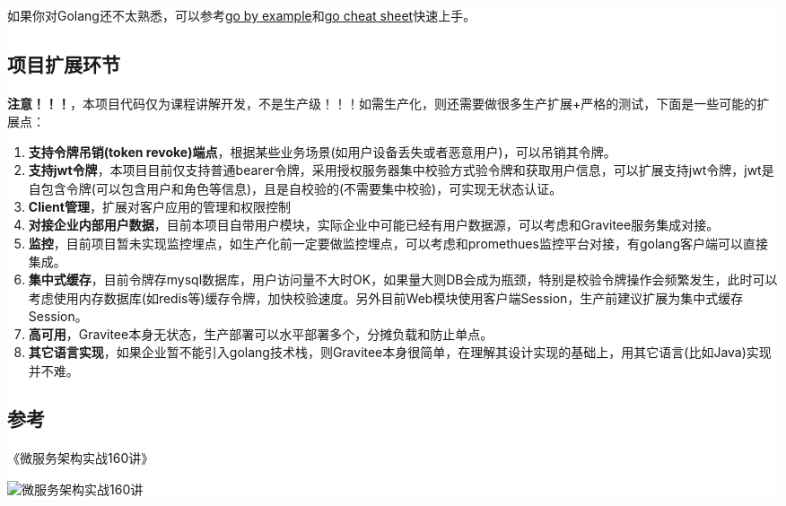 如果你对Golang还不太熟悉，可以参考[go by example](https://github.com/xg-wang/gobyexample)和[go cheat sheet](https://github.com/a8m/go-lang-cheat-sheet)快速上手。


## 项目扩展环节

**注意！！！**，本项目代码仅为课程讲解开发，不是生产级！！！如需生产化，则还需要做很多生产扩展+严格的测试，下面是一些可能的扩展点：

1. **支持令牌吊销(token revoke)端点**，根据某些业务场景(如用户设备丢失或者恶意用户)，可以吊销其令牌。
2. **支持jwt令牌**，本项目目前仅支持普通bearer令牌，采用授权服务器集中校验方式验令牌和获取用户信息，可以扩展支持jwt令牌，jwt是自包含令牌(可以包含用户和角色等信息)，且是自校验的(不需要集中校验)，可实现无状态认证。
3. **Client管理**，扩展对客户应用的管理和权限控制
4. **对接企业内部用户数据**，目前本项目自带用户模块，实际企业中可能已经有用户数据源，可以考虑和Gravitee服务集成对接。
5. **监控**，目前项目暂未实现监控埋点，如生产化前一定要做监控埋点，可以考虑和promethues监控平台对接，有golang客户端可以直接集成。
6. **集中式缓存**，目前令牌存mysql数据库，用户访问量不大时OK，如果量大则DB会成为瓶颈，特别是校验令牌操作会频繁发生，此时可以考虑使用内存数据库(如redis等)缓存令牌，加快校验速度。另外目前Web模块使用客户端Session，生产前建议扩展为集中式缓存Session。
7. **高可用**，Gravitee本身无状态，生产部署可以水平部署多个，分摊负载和防止单点。
8. **其它语言实现**，如果企业暂不能引入golang技术栈，则Gravitee本身很简单，在理解其设计实现的基础上，用其它语言(比如Java)实现并不难。


## 参考

《微服务架构实战160讲》

![微服务架构实战160讲](https://github.com/spring2go/oauth2lab/blob/master/image/course_ad.jpg)
